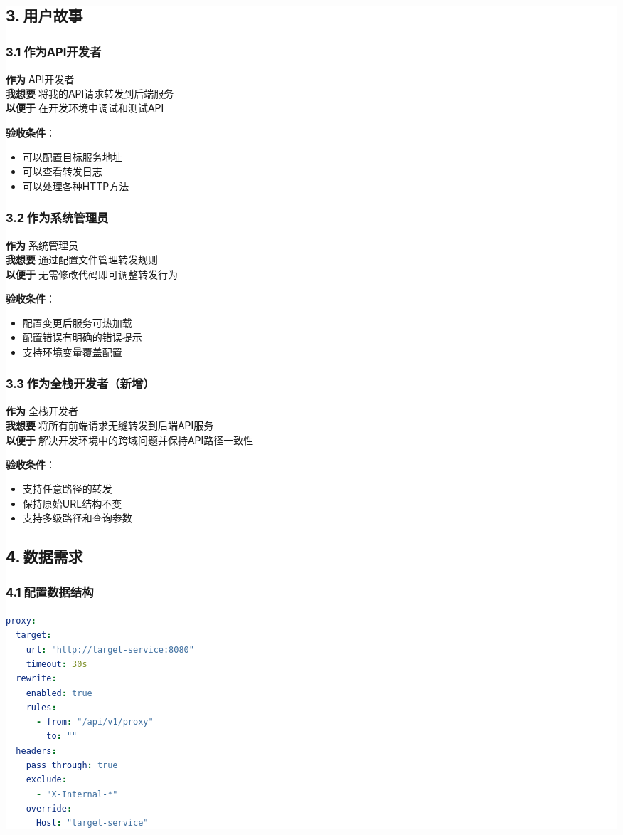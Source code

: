## 3. 用户故事

### 3.1 作为API开发者
**作为** API开发者  
**我想要** 将我的API请求转发到后端服务  
**以便于** 在开发环境中调试和测试API

**验收条件**：
- 可以配置目标服务地址
- 可以查看转发日志
- 可以处理各种HTTP方法

### 3.2 作为系统管理员
**作为** 系统管理员  
**我想要** 通过配置文件管理转发规则  
**以便于** 无需修改代码即可调整转发行为

**验收条件**：
- 配置变更后服务可热加载
- 配置错误有明确的错误提示
- 支持环境变量覆盖配置

### 3.3 作为全栈开发者（新增）
**作为** 全栈开发者  
**我想要** 将所有前端请求无缝转发到后端API服务  
**以便于** 解决开发环境中的跨域问题并保持API路径一致性

**验收条件**：
- 支持任意路径的转发
- 保持原始URL结构不变
- 支持多级路径和查询参数

## 4. 数据需求

### 4.1 配置数据结构
```yaml
proxy:
  target:
    url: "http://target-service:8080"
    timeout: 30s
  rewrite:
    enabled: true
    rules:
      - from: "/api/v1/proxy"
        to: ""
  headers:
    pass_through: true
    exclude:
      - "X-Internal-*"
    override:
      Host: "target-service"
```
